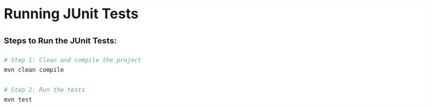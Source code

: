 
# Running JUnit Tests

### Steps to Run the JUnit Tests:

```bash
# Step 1: Clean and compile the project
mvn clean compile

# Step 2: Run the tests
mvn test

